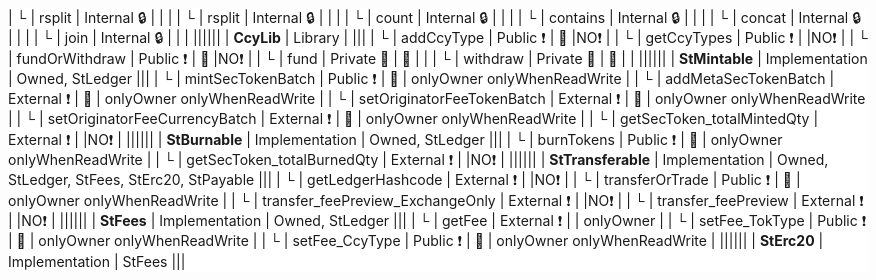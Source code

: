 | └ | rsplit | Internal 🔒 |   | |
| └ | rsplit | Internal 🔒 |   | |
| └ | count | Internal 🔒 |   | |
| └ | contains | Internal 🔒 |   | |
| └ | concat | Internal 🔒 |   | |
| └ | join | Internal 🔒 |   | |
||||||
| **CcyLib** | Library |  |||
| └ | addCcyType | Public ❗️ | 🛑  |NO❗️ |
| └ | getCcyTypes | Public ❗️ |   |NO❗️ |
| └ | fundOrWithdraw | Public ❗️ | 🛑  |NO❗️ |
| └ | fund | Private 🔐 | 🛑  | |
| └ | withdraw | Private 🔐 | 🛑  | |
||||||
| **StMintable** | Implementation | Owned, StLedger |||
| └ | mintSecTokenBatch | Public ❗️ | 🛑  | onlyOwner onlyWhenReadWrite |
| └ | addMetaSecTokenBatch | External ❗️ | 🛑  | onlyOwner onlyWhenReadWrite |
| └ | setOriginatorFeeTokenBatch | External ❗️ | 🛑  | onlyOwner onlyWhenReadWrite |
| └ | setOriginatorFeeCurrencyBatch | External ❗️ | 🛑  | onlyOwner onlyWhenReadWrite |
| └ | getSecToken_totalMintedQty | External ❗️ |   |NO❗️ |
||||||
| **StBurnable** | Implementation | Owned, StLedger |||
| └ | burnTokens | Public ❗️ | 🛑  | onlyOwner onlyWhenReadWrite |
| └ | getSecToken_totalBurnedQty | External ❗️ |   |NO❗️ |
||||||
| **StTransferable** | Implementation | Owned, StLedger, StFees, StErc20, StPayable |||
| └ | getLedgerHashcode | External ❗️ |   |NO❗️ |
| └ | transferOrTrade | Public ❗️ | 🛑  | onlyOwner onlyWhenReadWrite |
| └ | transfer_feePreview_ExchangeOnly | External ❗️ |   |NO❗️ |
| └ | transfer_feePreview | External ❗️ |   |NO❗️ |
||||||
| **StFees** | Implementation | Owned, StLedger |||
| └ | getFee | External ❗️ |   | onlyOwner |
| └ | setFee_TokType | Public ❗️ | 🛑  | onlyOwner onlyWhenReadWrite |
| └ | setFee_CcyType | Public ❗️ | 🛑  | onlyOwner onlyWhenReadWrite |
||||||
| **StErc20** | Implementation | StFees |||